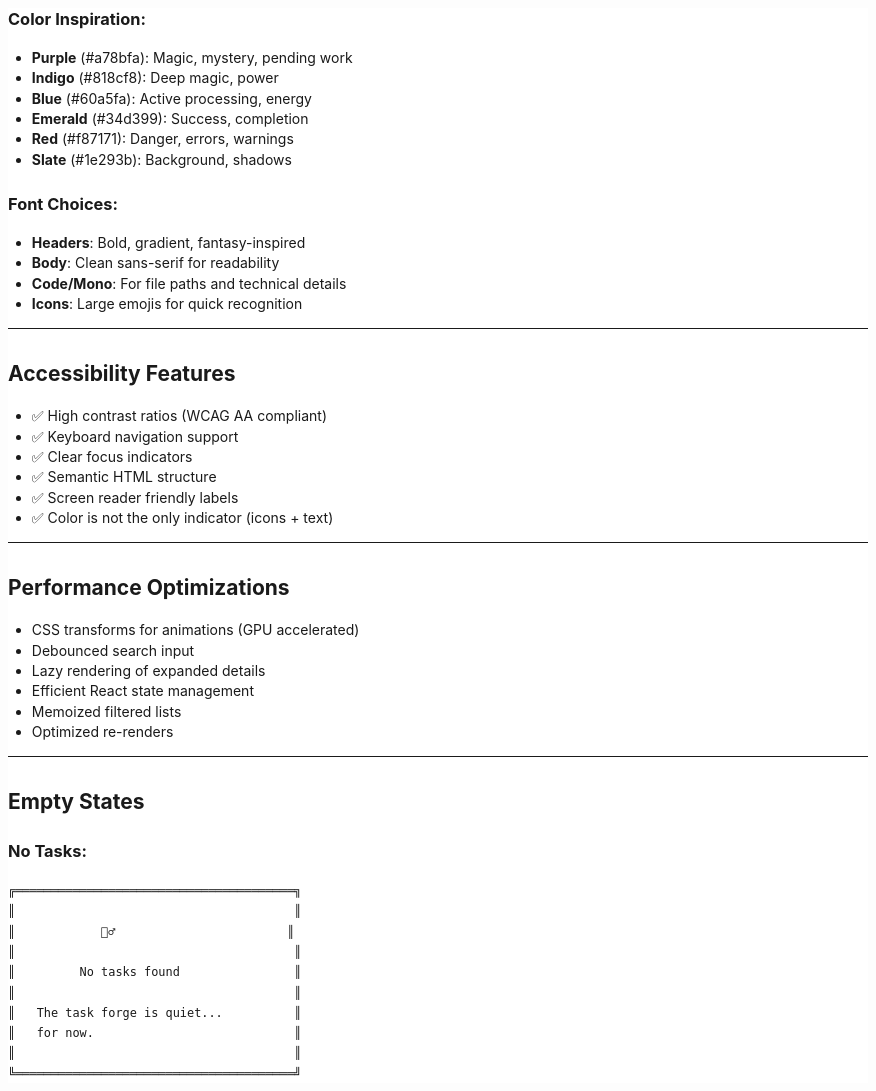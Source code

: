 ### Color Inspiration:
- **Purple** (#a78bfa): Magic, mystery, pending work
- **Indigo** (#818cf8): Deep magic, power
- **Blue** (#60a5fa): Active processing, energy
- **Emerald** (#34d399): Success, completion
- **Red** (#f87171): Danger, errors, warnings
- **Slate** (#1e293b): Background, shadows

### Font Choices:
- **Headers**: Bold, gradient, fantasy-inspired
- **Body**: Clean sans-serif for readability
- **Code/Mono**: For file paths and technical details
- **Icons**: Large emojis for quick recognition

---

## Accessibility Features

- ✅ High contrast ratios (WCAG AA compliant)
- ✅ Keyboard navigation support
- ✅ Clear focus indicators
- ✅ Semantic HTML structure
- ✅ Screen reader friendly labels
- ✅ Color is not the only indicator (icons + text)

---

## Performance Optimizations

- CSS transforms for animations (GPU accelerated)
- Debounced search input
- Lazy rendering of expanded details
- Efficient React state management
- Memoized filtered lists
- Optimized re-renders

---

## Empty States

### No Tasks:
```
╔═══════════════════════════════════════╗
║                                       ║
║            🧙‍♂️                        ║
║                                       ║
║         No tasks found                ║
║                                       ║
║   The task forge is quiet...          ║
║   for now.                            ║
║                                       ║
╚═══════════════════════════════════════╝
```
